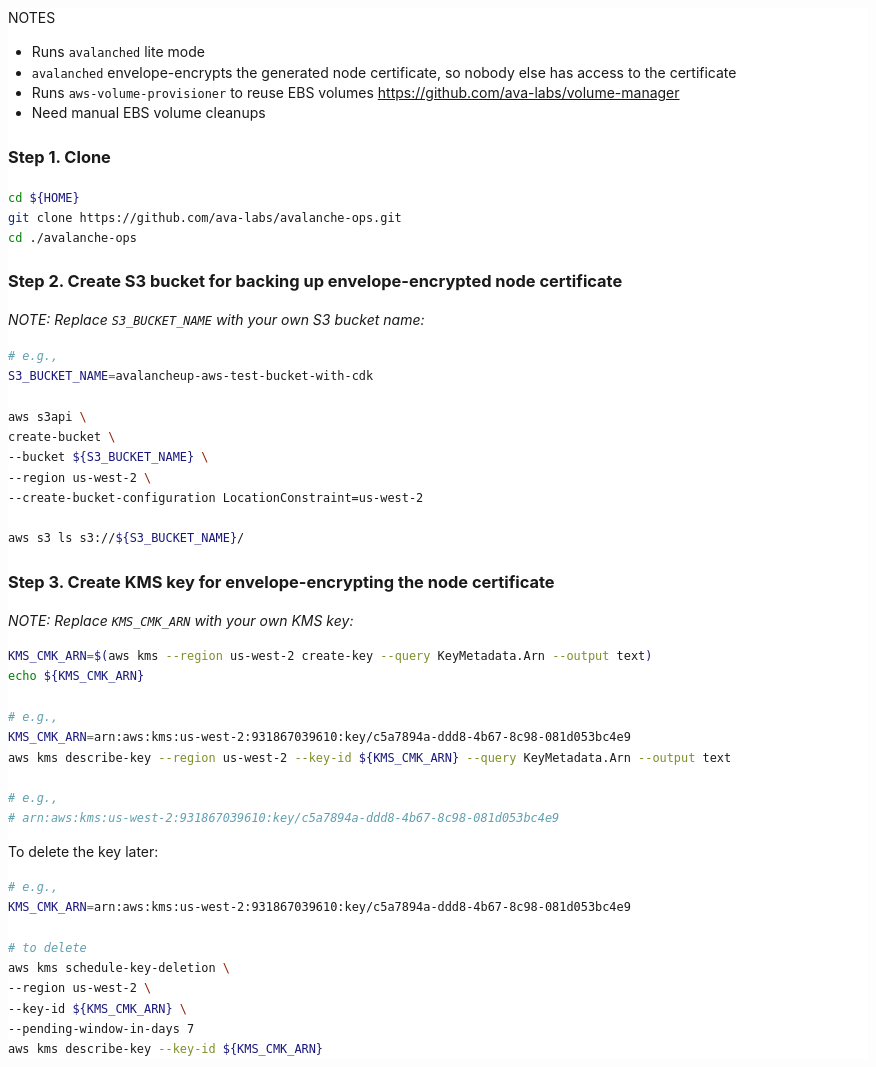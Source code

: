 NOTES
- Runs `avalanched` lite mode
- `avalanched` envelope-encrypts the generated node certificate, so nobody else has access to the certificate
- Runs `aws-volume-provisioner` to reuse EBS volumes https://github.com/ava-labs/volume-manager
- Need manual EBS volume cleanups

### Step 1. Clone 

```bash
cd ${HOME}
git clone https://github.com/ava-labs/avalanche-ops.git
cd ./avalanche-ops
```

### Step 2. Create S3 bucket for backing up envelope-encrypted node certificate

*NOTE: Replace `S3_BUCKET_NAME` with your own S3 bucket name:*

```bash
# e.g.,
S3_BUCKET_NAME=avalancheup-aws-test-bucket-with-cdk

aws s3api \
create-bucket \
--bucket ${S3_BUCKET_NAME} \
--region us-west-2 \
--create-bucket-configuration LocationConstraint=us-west-2

aws s3 ls s3://${S3_BUCKET_NAME}/
```

### Step 3. Create KMS key for envelope-encrypting the node certificate

*NOTE: Replace `KMS_CMK_ARN` with your own KMS key:*

```bash
KMS_CMK_ARN=$(aws kms --region us-west-2 create-key --query KeyMetadata.Arn --output text)
echo ${KMS_CMK_ARN}

# e.g.,
KMS_CMK_ARN=arn:aws:kms:us-west-2:931867039610:key/c5a7894a-ddd8-4b67-8c98-081d053bc4e9
aws kms describe-key --region us-west-2 --key-id ${KMS_CMK_ARN} --query KeyMetadata.Arn --output text

# e.g.,
# arn:aws:kms:us-west-2:931867039610:key/c5a7894a-ddd8-4b67-8c98-081d053bc4e9
```

To delete the key later:

```bash
# e.g.,
KMS_CMK_ARN=arn:aws:kms:us-west-2:931867039610:key/c5a7894a-ddd8-4b67-8c98-081d053bc4e9

# to delete
aws kms schedule-key-deletion \
--region us-west-2 \
--key-id ${KMS_CMK_ARN} \
--pending-window-in-days 7
aws kms describe-key --key-id ${KMS_CMK_ARN}
```
